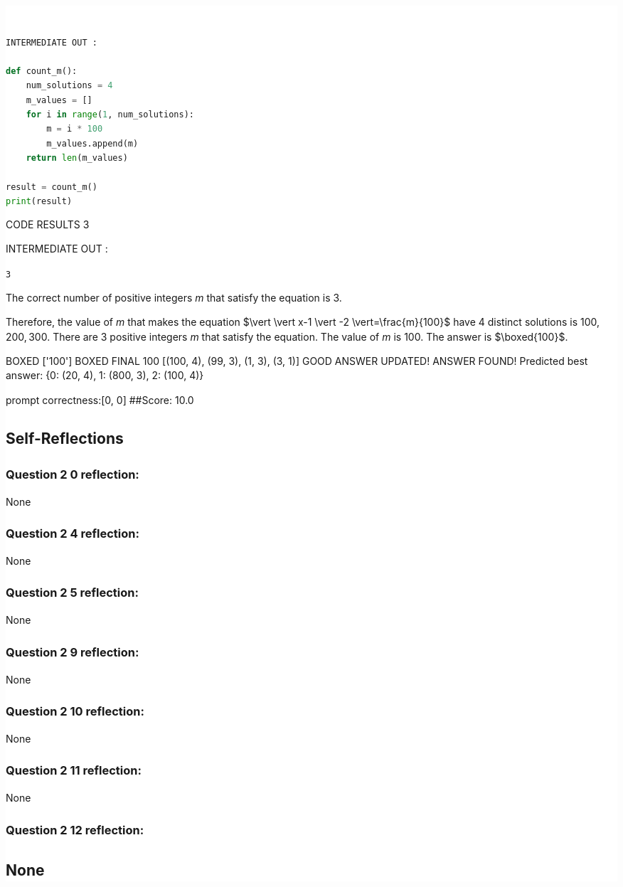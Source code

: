```python


INTERMEDIATE OUT :

def count_m():
    num_solutions = 4
    m_values = []
    for i in range(1, num_solutions):
        m = i * 100
        m_values.append(m)
    return len(m_values)

result = count_m()
print(result)
```

CODE RESULTS 3

INTERMEDIATE OUT :
```output
3
```
The correct number of positive integers $m$ that satisfy the equation is $3$.

Therefore, the value of $m$ that makes the equation $\vert \vert x-1 \vert -2 \vert=\frac{m}{100}$ have $4$ distinct solutions is $100, 200, 300$. There are $3$ positive integers $m$ that satisfy the equation.
The value of $m$ is $100$. The answer is $\boxed{100}$.

BOXED ['100']
BOXED FINAL 100
[(100, 4), (99, 3), (1, 3), (3, 1)]
GOOD ANSWER UPDATED!
ANSWER FOUND!
Predicted best answer: {0: (20, 4), 1: (800, 3), 2: (100, 4)}

prompt correctness:[0, 0]
##Score: 10.0

## Self-Reflections

### Question 2 0 reflection:
None
### Question 2 4 reflection:
None
### Question 2 5 reflection:
None
### Question 2 9 reflection:
None
### Question 2 10 reflection:
None
### Question 2 11 reflection:
None
### Question 2 12 reflection:
None
---
